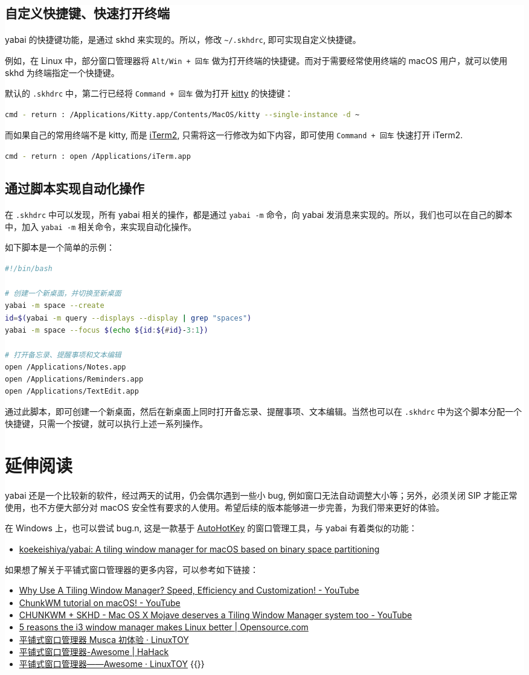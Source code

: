 ## 自定义快捷键、快速打开终端

yabai 的快捷键功能，是通过 skhd 来实现的。所以，修改 `~/.skhdrc`, 即可实现自定义快捷键。

例如，在 Linux 中，部分窗口管理器将 `Alt/Win + 回车` 做为打开终端的快捷键。而对于需要经常使用终端的 macOS 用户，就可以使用 skhd 为终端指定一个快捷键。

默认的 `.skhdrc` 中，第二行已经将 `Command + 回车` 做为打开 [kitty](https://sw.kovidgoyal.net/kitty/) 的快捷键：

```Bash
cmd - return : /Applications/Kitty.app/Contents/MacOS/kitty --single-instance -d ~
```

而如果自己的常用终端不是 kitty, 而是 [iTerm2](https://www.iterm2.com/), 只需将这一行修改为如下内容，即可使用 `Command + 回车` 快速打开 iTerm2.

```Bash
cmd - return : open /Applications/iTerm.app
```

## 通过脚本实现自动化操作

在 `.skhdrc` 中可以发现，所有 yabai 相关的操作，都是通过 `yabai -m` 命令，向 yabai 发消息来实现的。所以，我们也可以在自己的脚本中，加入 `yabai -m` 相关命令，来实现自动化操作。

如下脚本是一个简单的示例：

```Bash
#!/bin/bash

# 创建一个新桌面，并切换至新桌面
yabai -m space --create
id=$(yabai -m query --displays --display | grep "spaces")
yabai -m space --focus $(echo ${id:${#id}-3:1})

# 打开备忘录、提醒事项和文本编辑
open /Applications/Notes.app
open /Applications/Reminders.app
open /Applications/TextEdit.app
```

通过此脚本，即可创建一个新桌面，然后在新桌面上同时打开备忘录、提醒事项、文本编辑。当然也可以在 `.skhdrc` 中为这个脚本分配一个快捷键，只需一个按键，就可以执行上述一系列操作。

# 延伸阅读

yabai 还是一个比较新的软件，经过两天的试用，仍会偶尔遇到一些小 bug, 例如窗口无法自动调整大小等；另外，必须关闭 SIP 才能正常使用，也不方便大部分对 macOS 安全性有要求的人使用。希望后续的版本能够进一步完善，为我们带来更好的体验。

在 Windows 上，也可以尝试 bug.n, 这是一款基于 [AutoHotKey](https://www.autohotkey.com/) 的窗口管理工具，与 yabai 有着类似的功能：

- [koekeishiya/yabai: A tiling window manager for macOS based on binary space partitioning](https://github.com/koekeishiya/yabai)

如果想了解关于平铺式窗口管理器的更多内容，可以参考如下链接：

- [Why Use A Tiling Window Manager? Speed, Efficiency and Customization! - YouTube](https://www.youtube.com/watch?v=Lj1IfdKY0CU)
- [ChunkWM tutorial on macOS! - YouTube](https://www.youtube.com/watch?v=ZUMucXKU4Fw)
- [CHUNKWM + SKHD - Mac OS X Mojave deserves a Tiling Window Manager system too - YouTube](https://www.youtube.com/watch?v=k1YChPy8_L0)
- [5 reasons the i3 window manager makes Linux better | Opensource.com](https://opensource.com/article/18/8/i3-tiling-window-manager)
- [平铺式窗口管理器 Musca 初体验 · LinuxTOY](https://linuxtoy.org/archives/musca.html)
- [平铺式窗口管理器-Awesome | HaHack](https://www.hahack.com/tools/awesome/)
- [平铺式窗口管理器——Awesome · LinuxTOY](https://linuxtoy.org/archives/awesome.html)
{{<music url="https://cdn.jsdelivr.net/gh/ybrc/ybrc.github.io@img/ybc1.mp3" name="今夜你会不会来" artist="Mr·Yang" cover="https://cdn.jsdelivr.net/gh/ybrc/ybrc.github.io@img/avatar.png" fixed="true" volume="100" loop="all" autoplay="true" preload="auto" >}}


